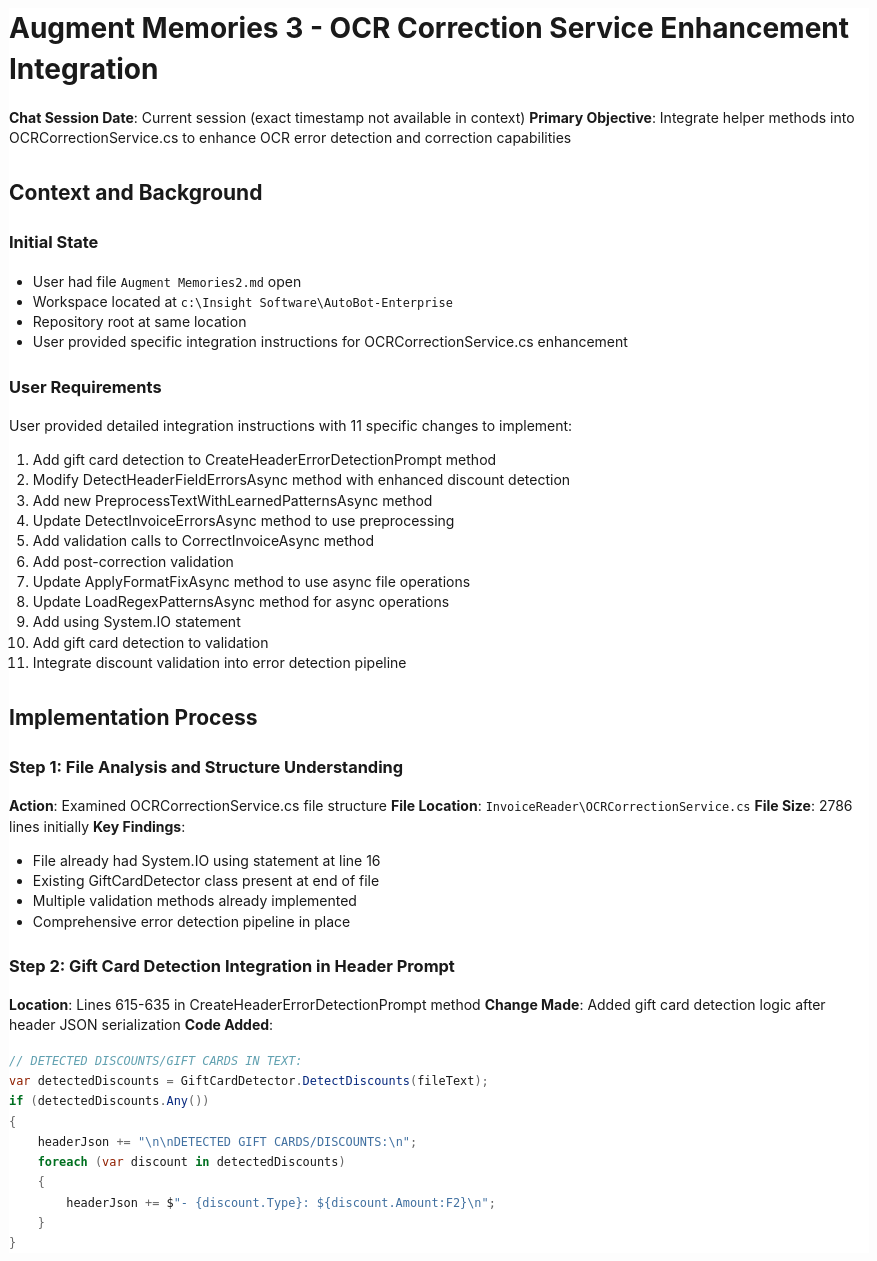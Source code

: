# Augment Memories 3 - OCR Correction Service Enhancement Integration

**Chat Session Date**: Current session (exact timestamp not available in context)
**Primary Objective**: Integrate helper methods into OCRCorrectionService.cs to enhance OCR error detection and correction capabilities

## Context and Background

### Initial State
- User had file `Augment Memories2.md` open
- Workspace located at `c:\Insight Software\AutoBot-Enterprise`
- Repository root at same location
- User provided specific integration instructions for OCRCorrectionService.cs enhancement

### User Requirements
User provided detailed integration instructions with 11 specific changes to implement:
1. Add gift card detection to CreateHeaderErrorDetectionPrompt method
2. Modify DetectHeaderFieldErrorsAsync method with enhanced discount detection
3. Add new PreprocessTextWithLearnedPatternsAsync method
4. Update DetectInvoiceErrorsAsync method to use preprocessing
5. Add validation calls to CorrectInvoiceAsync method
6. Add post-correction validation
7. Update ApplyFormatFixAsync method to use async file operations
8. Update LoadRegexPatternsAsync method for async operations
9. Add using System.IO statement
10. Add gift card detection to validation
11. Integrate discount validation into error detection pipeline

## Implementation Process

### Step 1: File Analysis and Structure Understanding
**Action**: Examined OCRCorrectionService.cs file structure
**File Location**: `InvoiceReader\OCRCorrectionService.cs`
**File Size**: 2786 lines initially
**Key Findings**:
- File already had System.IO using statement at line 16
- Existing GiftCardDetector class present at end of file
- Multiple validation methods already implemented
- Comprehensive error detection pipeline in place

### Step 2: Gift Card Detection Integration in Header Prompt
**Location**: Lines 615-635 in CreateHeaderErrorDetectionPrompt method
**Change Made**: Added gift card detection logic after header JSON serialization
**Code Added**:
```csharp
// DETECTED DISCOUNTS/GIFT CARDS IN TEXT:
var detectedDiscounts = GiftCardDetector.DetectDiscounts(fileText);
if (detectedDiscounts.Any())
{
    headerJson += "\n\nDETECTED GIFT CARDS/DISCOUNTS:\n";
    foreach (var discount in detectedDiscounts)
    {
        headerJson += $"- {discount.Type}: ${discount.Amount:F2}\n";
    }
}
```
